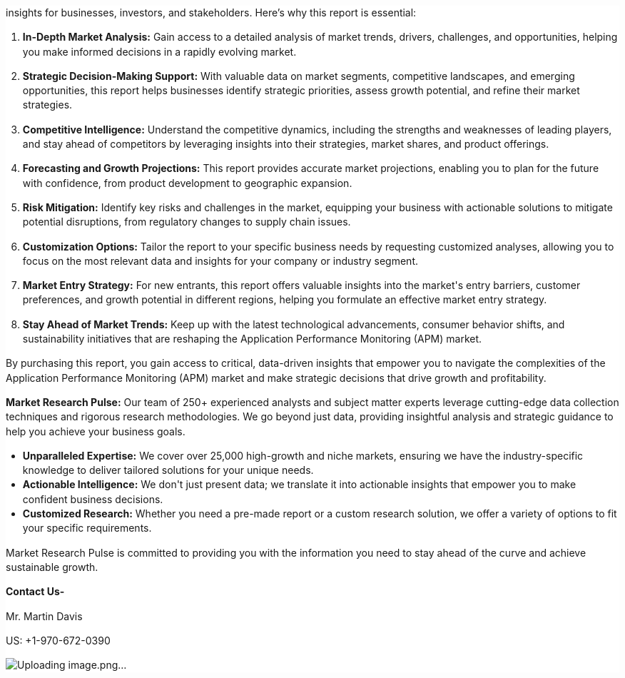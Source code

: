insights for businesses, investors, and stakeholders. Here&rsquo;s why this report is essential:</p><ol><li><p><strong>In-Depth Market Analysis:</strong> Gain access to a detailed analysis of market trends, drivers, challenges, and opportunities, helping you make informed decisions in a rapidly evolving market.</p></li><li><p><strong>Strategic Decision-Making Support:</strong> With valuable data on market segments, competitive landscapes, and emerging opportunities, this report helps businesses identify strategic priorities, assess growth potential, and refine their market strategies.</p></li><li><p><strong>Competitive Intelligence:</strong> Understand the competitive dynamics, including the strengths and weaknesses of leading players, and stay ahead of competitors by leveraging insights into their strategies, market shares, and product offerings.</p></li><li><p><strong>Forecasting and Growth Projections:</strong> This report provides accurate market projections, enabling you to plan for the future with confidence, from product development to geographic expansion.</p></li><li><p><strong>Risk Mitigation:</strong> Identify key risks and challenges in the market, equipping your business with actionable solutions to mitigate potential disruptions, from regulatory changes to supply chain issues.</p></li><li><p><strong>Customization Options:</strong> Tailor the report to your specific business needs by requesting customized analyses, allowing you to focus on the most relevant data and insights for your company or industry segment.</p></li><li><p><strong>Market Entry Strategy:</strong> For new entrants, this report offers valuable insights into the market's entry barriers, customer preferences, and growth potential in different regions, helping you formulate an effective market entry strategy.</p></li><li><p><strong>Stay Ahead of Market Trends:</strong> Keep up with the latest technological advancements, consumer behavior shifts, and sustainability initiatives that are reshaping the Application Performance Monitoring (APM) market.</p></li></ol><p>By purchasing this report, you gain access to critical, data-driven insights that empower you to navigate the complexities of the Application Performance Monitoring (APM) market and make strategic decisions that drive growth and profitability.</p><p><strong>Market Research Pulse:</strong>&nbsp;Our team of 250+ experienced analysts and subject matter experts leverage cutting-edge data collection techniques and rigorous research methodologies. We go beyond just data, providing insightful analysis and strategic guidance to help you achieve your business goals.</p><ul><li><strong>Unparalleled Expertise:</strong>&nbsp;We cover over 25,000 high-growth and niche markets, ensuring we have the industry-specific knowledge to deliver tailored solutions for your unique needs.</li><li><strong>Actionable Intelligence:</strong>&nbsp;We don't just present data; we translate it into actionable insights that empower you to make confident business decisions.</li><li><strong>Customized Research:</strong>&nbsp;Whether you need a pre-made report or a custom research solution, we offer a variety of options to fit your specific requirements.</li></ul><p>Market Research Pulse is committed to providing you with the information you need to stay ahead of the curve and achieve sustainable growth.</p><p><strong>Contact Us-</strong></p><p>Mr. Martin Davis</p><p>US: +1-970-672-0390</p>
![Uploading image.png…]()
